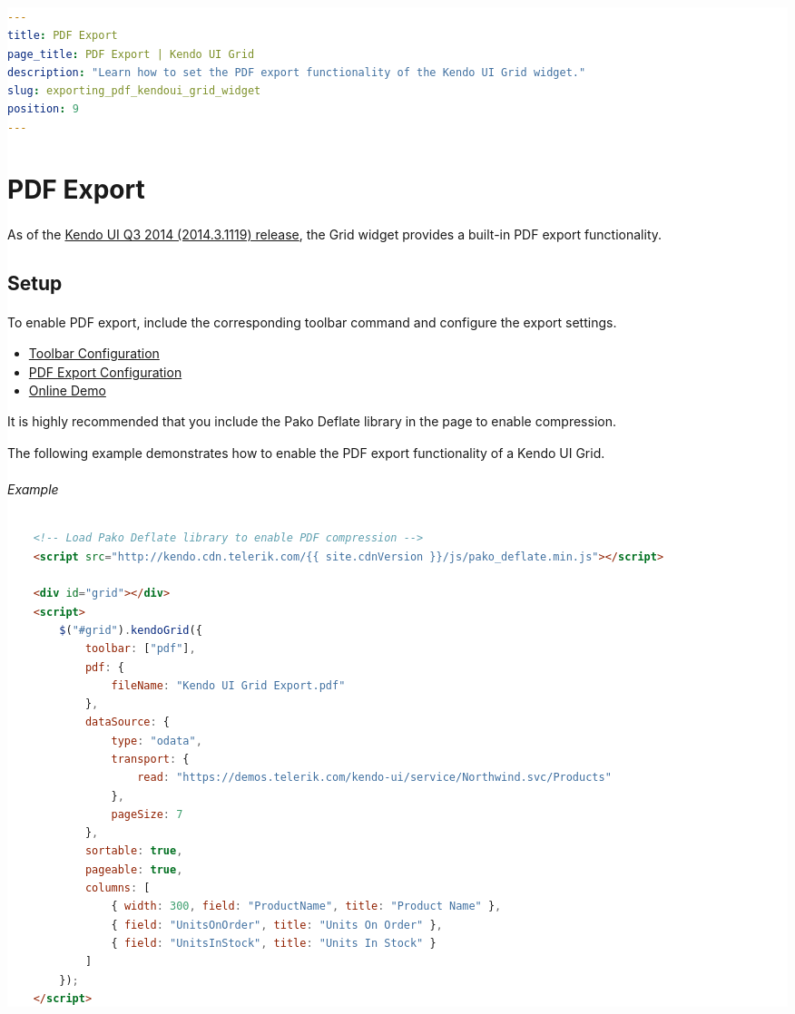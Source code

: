 ```yaml
---
title: PDF Export
page_title: PDF Export | Kendo UI Grid
description: "Learn how to set the PDF export functionality of the Kendo UI Grid widget."
slug: exporting_pdf_kendoui_grid_widget
position: 9
---
```


# PDF Export

As of the [Kendo UI Q3 2014 (2014.3.1119) release](http://www.telerik.com/support/whats-new/kendo-ui/release-history/q3-2014), the Grid widget provides a built-in PDF export functionality.

## Setup

To enable PDF export, include the corresponding toolbar command and configure the export settings.

* [Toolbar Configuration](/api/javascript/ui/grid#configuration-toolbar)
* [PDF Export Configuration](/api/javascript/ui/grid#configuration-pdf)
* [Online Demo](http://demos.telerik.com/kendo-ui/grid/pdf-export)

It is highly recommended that you include the Pako Deflate library in the page to enable compression.

The following example demonstrates how to enable the PDF export functionality of a Kendo UI Grid.

###### Example

```html
    <!-- Load Pako Deflate library to enable PDF compression -->
    <script src="http://kendo.cdn.telerik.com/{{ site.cdnVersion }}/js/pako_deflate.min.js"></script>

    <div id="grid"></div>
    <script>
        $("#grid").kendoGrid({
            toolbar: ["pdf"],
            pdf: {
                fileName: "Kendo UI Grid Export.pdf"
            },
            dataSource: {
                type: "odata",
                transport: {
                    read: "https://demos.telerik.com/kendo-ui/service/Northwind.svc/Products"
                },
                pageSize: 7
            },
            sortable: true,
            pageable: true,
            columns: [
                { width: 300, field: "ProductName", title: "Product Name" },
                { field: "UnitsOnOrder", title: "Units On Order" },
                { field: "UnitsInStock", title: "Units In Stock" }
            ]
        });
    </script>
```
